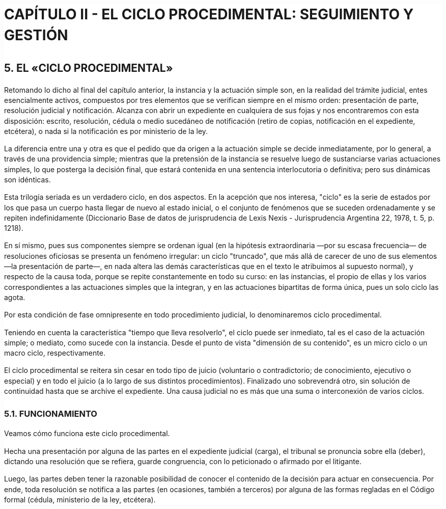 # CAPÍTULO II - EL CICLO PROCEDIMENTAL: SEGUIMIENTO Y GESTIÓN

## 5. EL «CICLO PROCEDIMENTAL»

Retomando lo dicho al final del capítulo anterior, la instancia y la actuación simple son, en la realidad del trámite judicial, entes esencialmente activos, compuestos por tres elementos que se verifican siempre en el mismo orden: presentación de parte, resolución judicial y notificación. Alcanza con abrir un expediente en cualquiera de sus fojas y nos encontraremos con esta disposición: escrito, resolución, cédula o medio sucedáneo de notificación (retiro de copias, notificación en el expediente, etcétera), o nada si la notificación es por ministerio de la ley.

La diferencia entre una y otra es que el pedido que da origen a la actuación simple se decide inmediatamente, por lo general, a través de una providencia simple; mientras que la pretensión de la instancia se resuelve luego de sustanciarse varias actuaciones simples, lo que posterga la decisión final, que estará contenida en una sentencia interlocutoria o definitiva; pero sus dinámicas son idénticas.

Esta trilogía seriada es un verdadero ciclo, en dos aspectos. En la acepción que nos interesa, "ciclo" es la serie de estados por los que pasa un cuerpo hasta llegar de nuevo al estado inicial, o el conjunto de fenómenos que se suceden ordenadamente y se repiten indefinidamente (Diccionario Base de datos de jurisprudencia de Lexis Nexis - Jurisprudencia Argentina 22, 1978, t. 5, p. 1218).

En sí mismo, pues sus componentes siempre se ordenan igual (en la hipótesis extraordinaria —por su escasa frecuencia— de resoluciones oficiosas se presenta un fenómeno irregular: un ciclo "truncado", que más allá de carecer de uno de sus elementos —la presentación de parte—, en nada altera las demás características que en el texto le atribuimos al supuesto normal), y respecto de la causa toda, porque se repite constantemente en todo su curso: en las instancias, el propio de ellas y los varios correspondientes a las actuaciones simples que la integran, y en las actuaciones bipartitas de forma única, pues un solo ciclo las agota.

Por esta condición de fase omnipresente en todo procedimiento judicial, lo denominaremos ciclo procedimental.

Teniendo en cuenta la característica "tiempo que lleva resolverlo", el ciclo puede ser inmediato, tal es el caso de la actuación simple; o mediato, como sucede con la instancia. Desde el punto de vista "dimensión de su contenido", es un micro ciclo o un macro ciclo, respectivamente.

El ciclo procedimental se reitera sin cesar en todo tipo de juicio (voluntario o contradictorio; de conocimiento, ejecutivo o especial) y en todo el juicio (a lo largo de sus distintos procedimientos). Finalizado uno sobrevendrá otro, sin solución de continuidad hasta que se archive el expediente. Una causa judicial no es más que una suma o interconexión de varios ciclos.

### 5.1. FUNCIONAMIENTO

Veamos cómo funciona este ciclo procedimental.

Hecha una presentación por alguna de las partes en el expediente judicial (carga), el tribunal se pronuncia sobre ella (deber), dictando una resolución que se refiera, guarde congruencia, con lo peticionado o afirmado por el litigante.

Luego, las partes deben tener la razonable posibilidad de conocer el contenido de la decisión para actuar en consecuencia. Por ende, toda resolución se notifica a las partes (en ocasiones, también a terceros) por alguna de las formas regladas en el Código formal (cédula, ministerio de la ley, etcétera).
